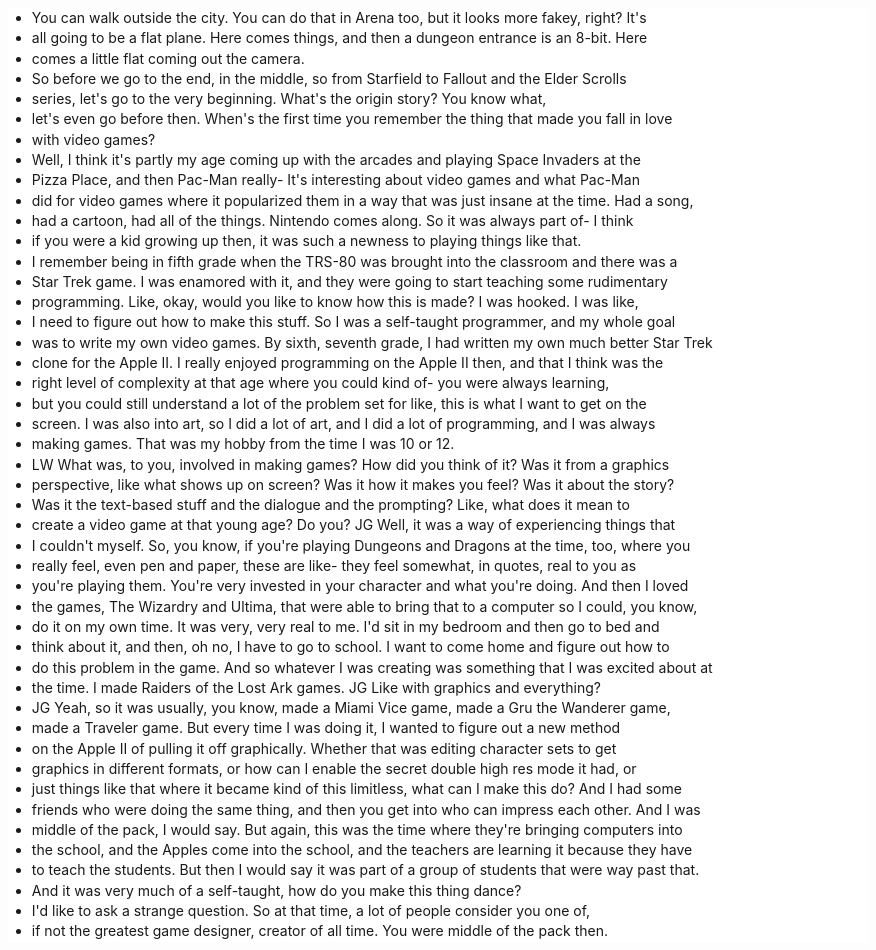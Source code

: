 *  You can walk outside the city. You can do that in Arena too, but it looks more fakey, right? It's
*  all going to be a flat plane. Here comes things, and then a dungeon entrance is an 8-bit. Here
*  comes a little flat coming out the camera.
*  So before we go to the end, in the middle, so from Starfield to Fallout and the Elder Scrolls
*  series, let's go to the very beginning. What's the origin story? You know what,
*  let's even go before then. When's the first time you remember the thing that made you fall in love
*  with video games?
*  Well, I think it's partly my age coming up with the arcades and playing Space Invaders at the
*  Pizza Place, and then Pac-Man really- It's interesting about video games and what Pac-Man
*  did for video games where it popularized them in a way that was just insane at the time. Had a song,
*  had a cartoon, had all of the things. Nintendo comes along. So it was always part of- I think
*  if you were a kid growing up then, it was such a newness to playing things like that.
*  I remember being in fifth grade when the TRS-80 was brought into the classroom and there was a
*  Star Trek game. I was enamored with it, and they were going to start teaching some rudimentary
*  programming. Like, okay, would you like to know how this is made? I was hooked. I was like,
*  I need to figure out how to make this stuff. So I was a self-taught programmer, and my whole goal
*  was to write my own video games. By sixth, seventh grade, I had written my own much better Star Trek
*  clone for the Apple II. I really enjoyed programming on the Apple II then, and that I think was the
*  right level of complexity at that age where you could kind of- you were always learning,
*  but you could still understand a lot of the problem set for like, this is what I want to get on the
*  screen. I was also into art, so I did a lot of art, and I did a lot of programming, and I was always
*  making games. That was my hobby from the time I was 10 or 12.
*  LW What was, to you, involved in making games? How did you think of it? Was it from a graphics
*  perspective, like what shows up on screen? Was it how it makes you feel? Was it about the story?
*  Was it the text-based stuff and the dialogue and the prompting? Like, what does it mean to
*  create a video game at that young age? Do you? JG Well, it was a way of experiencing things that
*  I couldn't myself. So, you know, if you're playing Dungeons and Dragons at the time, too, where you
*  really feel, even pen and paper, these are like- they feel somewhat, in quotes, real to you as
*  you're playing them. You're very invested in your character and what you're doing. And then I loved
*  the games, The Wizardry and Ultima, that were able to bring that to a computer so I could, you know,
*  do it on my own time. It was very, very real to me. I'd sit in my bedroom and then go to bed and
*  think about it, and then, oh no, I have to go to school. I want to come home and figure out how to
*  do this problem in the game. And so whatever I was creating was something that I was excited about at
*  the time. I made Raiders of the Lost Ark games. JG Like with graphics and everything?
*  JG Yeah, so it was usually, you know, made a Miami Vice game, made a Gru the Wanderer game,
*  made a Traveler game. But every time I was doing it, I wanted to figure out a new method
*  on the Apple II of pulling it off graphically. Whether that was editing character sets to get
*  graphics in different formats, or how can I enable the secret double high res mode it had, or
*  just things like that where it became kind of this limitless, what can I make this do? And I had some
*  friends who were doing the same thing, and then you get into who can impress each other. And I was
*  middle of the pack, I would say. But again, this was the time where they're bringing computers into
*  the school, and the Apples come into the school, and the teachers are learning it because they have
*  to teach the students. But then I would say it was part of a group of students that were way past that.
*  And it was very much of a self-taught, how do you make this thing dance?
*  I'd like to ask a strange question. So at that time, a lot of people consider you one of,
*  if not the greatest game designer, creator of all time. You were middle of the pack then.